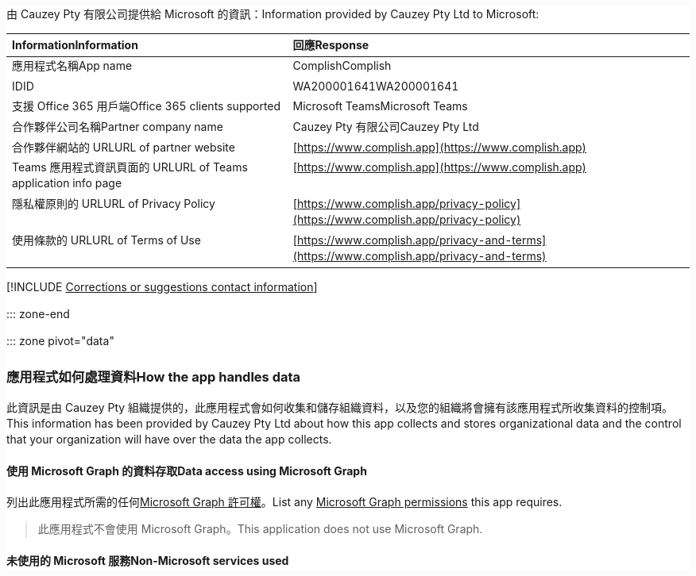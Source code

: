 <span data-ttu-id="038e2-108">由 Cauzey Pty 有限公司提供給 Microsoft 的資訊：</span><span class="sxs-lookup"><span data-stu-id="038e2-108">Information provided by Cauzey Pty Ltd to Microsoft:</span></span>

| <span data-ttu-id="038e2-109">**Information**</span><span class="sxs-lookup"><span data-stu-id="038e2-109">**Information**</span></span> | <span data-ttu-id="038e2-110">**回應**</span><span class="sxs-lookup"><span data-stu-id="038e2-110">**Response**</span></span> |
|:----------------|:-------------|
| <span data-ttu-id="038e2-111">應用程式名稱</span><span class="sxs-lookup"><span data-stu-id="038e2-111">App name</span></span> | <span data-ttu-id="038e2-112">Complish</span><span class="sxs-lookup"><span data-stu-id="038e2-112">Complish</span></span> |
| <span data-ttu-id="038e2-113">ID</span><span class="sxs-lookup"><span data-stu-id="038e2-113">ID</span></span> | <span data-ttu-id="038e2-114">WA200001641</span><span class="sxs-lookup"><span data-stu-id="038e2-114">WA200001641</span></span> |
| <span data-ttu-id="038e2-115">支援 Office 365 用戶端</span><span class="sxs-lookup"><span data-stu-id="038e2-115">Office 365 clients supported</span></span> | <span data-ttu-id="038e2-116">Microsoft Teams</span><span class="sxs-lookup"><span data-stu-id="038e2-116">Microsoft Teams</span></span> |
| <span data-ttu-id="038e2-117">合作夥伴公司名稱</span><span class="sxs-lookup"><span data-stu-id="038e2-117">Partner company name</span></span> | <span data-ttu-id="038e2-118">Cauzey Pty 有限公司</span><span class="sxs-lookup"><span data-stu-id="038e2-118">Cauzey Pty Ltd</span></span> |
| <span data-ttu-id="038e2-119">合作夥伴網站的 URL</span><span class="sxs-lookup"><span data-stu-id="038e2-119">URL of partner website</span></span> | [https://www.complish.app](https://www.complish.app) |
| <span data-ttu-id="038e2-120">Teams 應用程式資訊頁面的 URL</span><span class="sxs-lookup"><span data-stu-id="038e2-120">URL of Teams application info page</span></span> | [https://www.complish.app](https://www.complish.app) |
| <span data-ttu-id="038e2-121">隱私權原則的 URL</span><span class="sxs-lookup"><span data-stu-id="038e2-121">URL of Privacy Policy</span></span> | [https://www.complish.app/privacy-policy](https://www.complish.app/privacy-policy) |
| <span data-ttu-id="038e2-122">使用條款的 URL</span><span class="sxs-lookup"><span data-stu-id="038e2-122">URL of Terms of Use</span></span> | [https://www.complish.app/privacy-and-terms](https://www.complish.app/privacy-and-terms) |

 [!INCLUDE [Corrections or suggestions contact information](../includes/corrections-or-suggestions.md)]

::: zone-end

::: zone pivot="data"

### <a name="how-the-app-handles-data"></a><span data-ttu-id="038e2-123">應用程式如何處理資料</span><span class="sxs-lookup"><span data-stu-id="038e2-123">How the app handles data</span></span>

<span data-ttu-id="038e2-124">此資訊是由 Cauzey Pty 組織提供的，此應用程式會如何收集和儲存組織資料，以及您的組織將會擁有該應用程式所收集資料的控制項。</span><span class="sxs-lookup"><span data-stu-id="038e2-124">This information has been provided by Cauzey Pty Ltd about how this app collects and stores organizational data and the control that your organization will have over the data the app collects.</span></span>

#### <a name="data-access-using-microsoft-graph"></a><span data-ttu-id="038e2-125">使用 Microsoft Graph 的資料存取</span><span class="sxs-lookup"><span data-stu-id="038e2-125">Data access using Microsoft Graph</span></span>

<span data-ttu-id="038e2-126">列出此應用程式所需的任何[Microsoft Graph 許可權](https://docs.microsoft.com/graph/permissions-reference)。</span><span class="sxs-lookup"><span data-stu-id="038e2-126">List any [Microsoft Graph permissions](https://docs.microsoft.com/graph/permissions-reference) this app requires.</span></span>

><span data-ttu-id="038e2-127">此應用程式不會使用 Microsoft Graph。</span><span class="sxs-lookup"><span data-stu-id="038e2-127">This application does not use Microsoft Graph.</span></span>


#### <a name="non-microsoft-services-used"></a><span data-ttu-id="038e2-128">未使用的 Microsoft 服務</span><span class="sxs-lookup"><span data-stu-id="038e2-128">Non-Microsoft services used</span></span>
